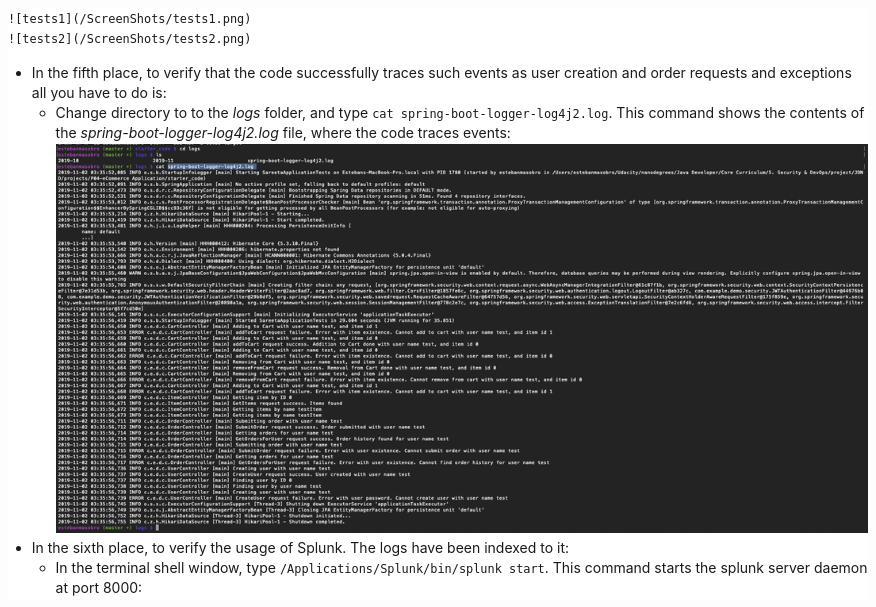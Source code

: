 	![tests1](/ScreenShots/tests1.png)
	![tests2](/ScreenShots/tests2.png)
* In the fifth place, to verify that the code successfully traces such events as user creation and order requests and exceptions all you have to do is:
	* Change directory to to the *logs* folder, and type `cat spring-boot-logger-log4j2.log`. This command shows the contents of the *spring-boot-logger-log4j2.log* file, where the code traces events:
	![logs](/ScreenShots/logs.png)
* In the sixth place, to verify the usage of Splunk. The logs have been indexed to it:
	* In the terminal shell window, type `/Applications/Splunk/bin/splunk start`. This command starts the splunk server daemon at port 8000: